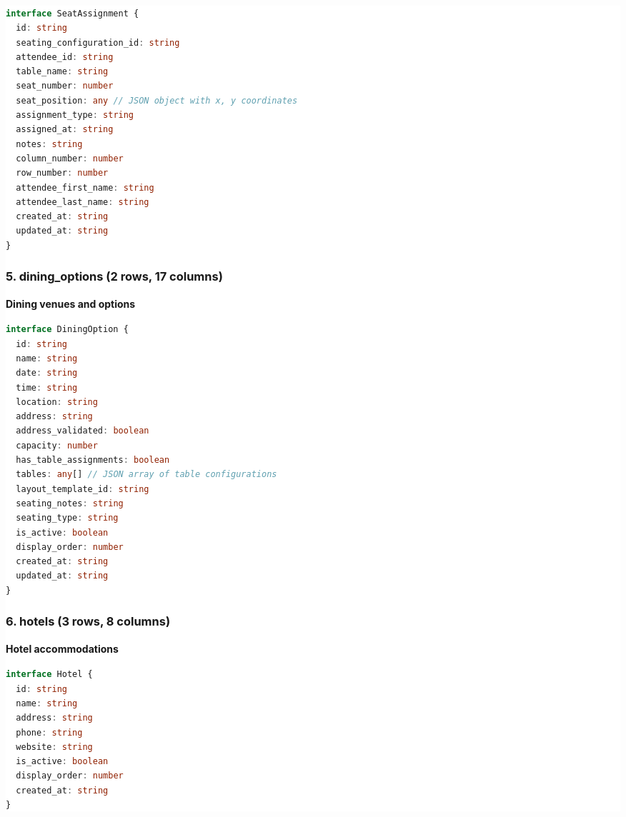 ```typescript
interface SeatAssignment {
  id: string
  seating_configuration_id: string
  attendee_id: string
  table_name: string
  seat_number: number
  seat_position: any // JSON object with x, y coordinates
  assignment_type: string
  assigned_at: string
  notes: string
  column_number: number
  row_number: number
  attendee_first_name: string
  attendee_last_name: string
  created_at: string
  updated_at: string
}
```

### 5. dining_options (2 rows, 17 columns)
**Dining venues and options**

```typescript
interface DiningOption {
  id: string
  name: string
  date: string
  time: string
  location: string
  address: string
  address_validated: boolean
  capacity: number
  has_table_assignments: boolean
  tables: any[] // JSON array of table configurations
  layout_template_id: string
  seating_notes: string
  seating_type: string
  is_active: boolean
  display_order: number
  created_at: string
  updated_at: string
}
```

### 6. hotels (3 rows, 8 columns)
**Hotel accommodations**

```typescript
interface Hotel {
  id: string
  name: string
  address: string
  phone: string
  website: string
  is_active: boolean
  display_order: number
  created_at: string
}
```
